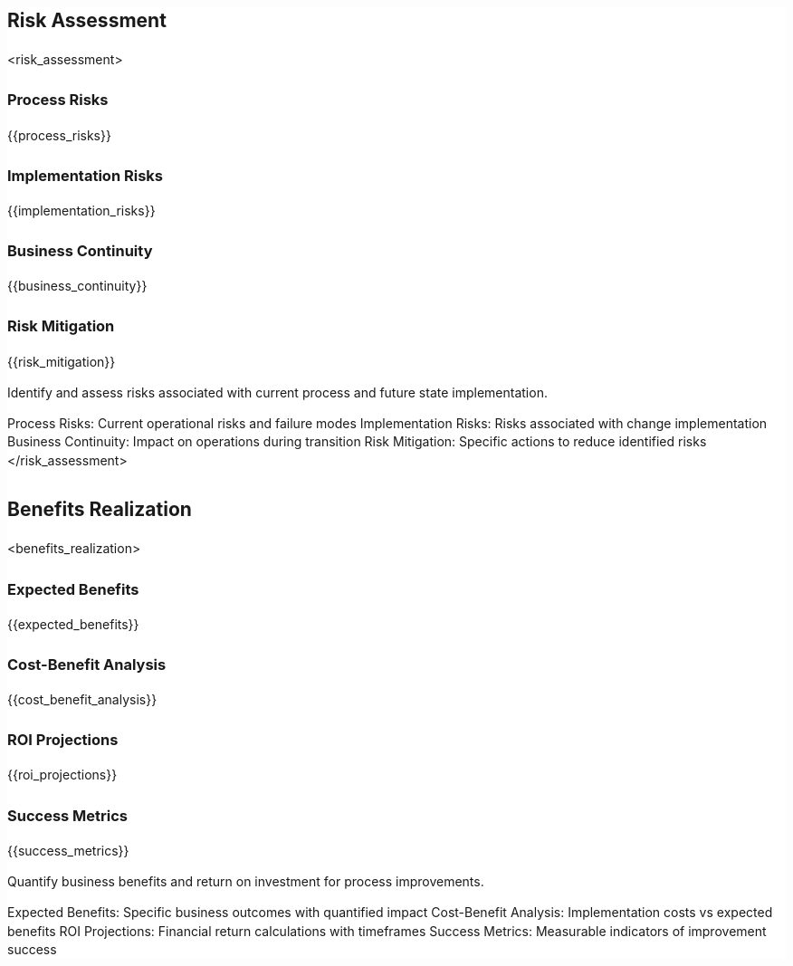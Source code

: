 ## Risk Assessment

<risk_assessment>

### Process Risks

{{process_risks}}

### Implementation Risks

{{implementation_risks}}

### Business Continuity

{{business_continuity}}

### Risk Mitigation

{{risk_mitigation}}

<instructions>
Identify and assess risks associated with current process and future state implementation.

Process Risks: Current operational risks and failure modes
Implementation Risks: Risks associated with change implementation
Business Continuity: Impact on operations during transition
Risk Mitigation: Specific actions to reduce identified risks
</instructions>
</risk_assessment>

## Benefits Realization

<benefits_realization>

### Expected Benefits

{{expected_benefits}}

### Cost-Benefit Analysis

{{cost_benefit_analysis}}

### ROI Projections

{{roi_projections}}

### Success Metrics

{{success_metrics}}

<instructions>
Quantify business benefits and return on investment for process improvements.

Expected Benefits: Specific business outcomes with quantified impact
Cost-Benefit Analysis: Implementation costs vs expected benefits
ROI Projections: Financial return calculations with timeframes
Success Metrics: Measurable indicators of improvement success

